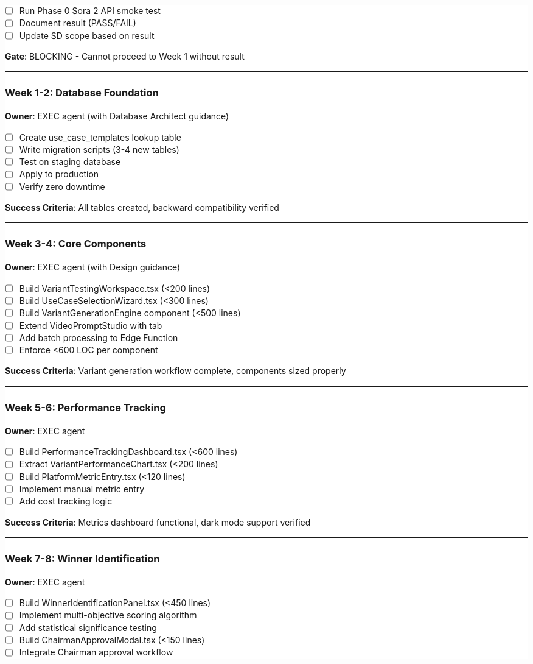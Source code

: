 - [ ] Run Phase 0 Sora 2 API smoke test
- [ ] Document result (PASS/FAIL)
- [ ] Update SD scope based on result

**Gate**: BLOCKING - Cannot proceed to Week 1 without result

---

### Week 1-2: Database Foundation
**Owner**: EXEC agent (with Database Architect guidance)

- [ ] Create use_case_templates lookup table
- [ ] Write migration scripts (3-4 new tables)
- [ ] Test on staging database
- [ ] Apply to production
- [ ] Verify zero downtime

**Success Criteria**: All tables created, backward compatibility verified

---

### Week 3-4: Core Components
**Owner**: EXEC agent (with Design guidance)

- [ ] Build VariantTestingWorkspace.tsx (<200 lines)
- [ ] Build UseCaseSelectionWizard.tsx (<300 lines)
- [ ] Build VariantGenerationEngine component (<500 lines)
- [ ] Extend VideoPromptStudio with tab
- [ ] Add batch processing to Edge Function
- [ ] Enforce <600 LOC per component

**Success Criteria**: Variant generation workflow complete, components sized properly

---

### Week 5-6: Performance Tracking
**Owner**: EXEC agent

- [ ] Build PerformanceTrackingDashboard.tsx (<600 lines)
- [ ] Extract VariantPerformanceChart.tsx (<200 lines)
- [ ] Build PlatformMetricEntry.tsx (<120 lines)
- [ ] Implement manual metric entry
- [ ] Add cost tracking logic

**Success Criteria**: Metrics dashboard functional, dark mode support verified

---

### Week 7-8: Winner Identification
**Owner**: EXEC agent

- [ ] Build WinnerIdentificationPanel.tsx (<450 lines)
- [ ] Implement multi-objective scoring algorithm
- [ ] Add statistical significance testing
- [ ] Build ChairmanApprovalModal.tsx (<150 lines)
- [ ] Integrate Chairman approval workflow
